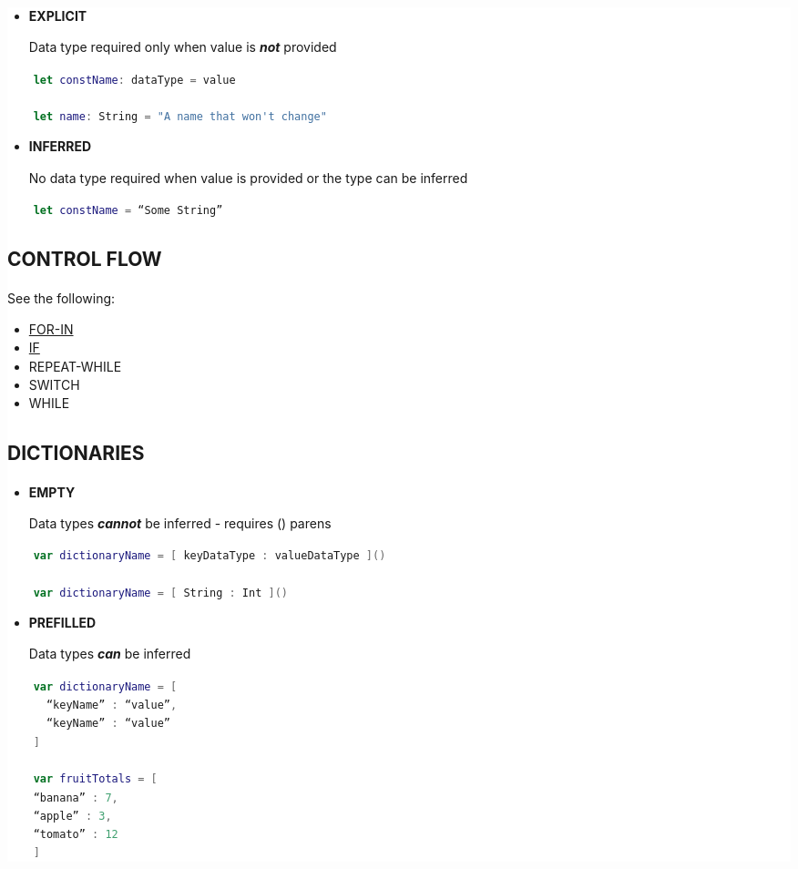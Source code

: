 * **EXPLICIT** 

  Data type required only when value is **_not_** provided

```swift
    let constName: dataType = value
    
    let name: String = "A name that won't change"
```

* **INFERRED**

  No data type required when value is provided or the type can be inferred

```swift
    let constName = “Some String”
```


## CONTROL FLOW

See the following:
* [FOR-IN](#for-in)
* [IF](#if)
* REPEAT-WHILE
* SWITCH
* WHILE


## DICTIONARIES

* **EMPTY**

  Data types **_cannot_** be inferred - requires () parens

```swift
    var dictionaryName = [ keyDataType : valueDataType ]()
    
    var dictionaryName = [ String : Int ]()
```

* **PREFILLED**

  Data types **_can_** be inferred
 
```swift
    var dictionaryName = [
	  “keyName” : “value”,
	  “keyName” : “value”
    ]

    var fruitTotals = [
	“banana” : 7,
	“apple” : 3,
	“tomato” : 12
    ]
```
